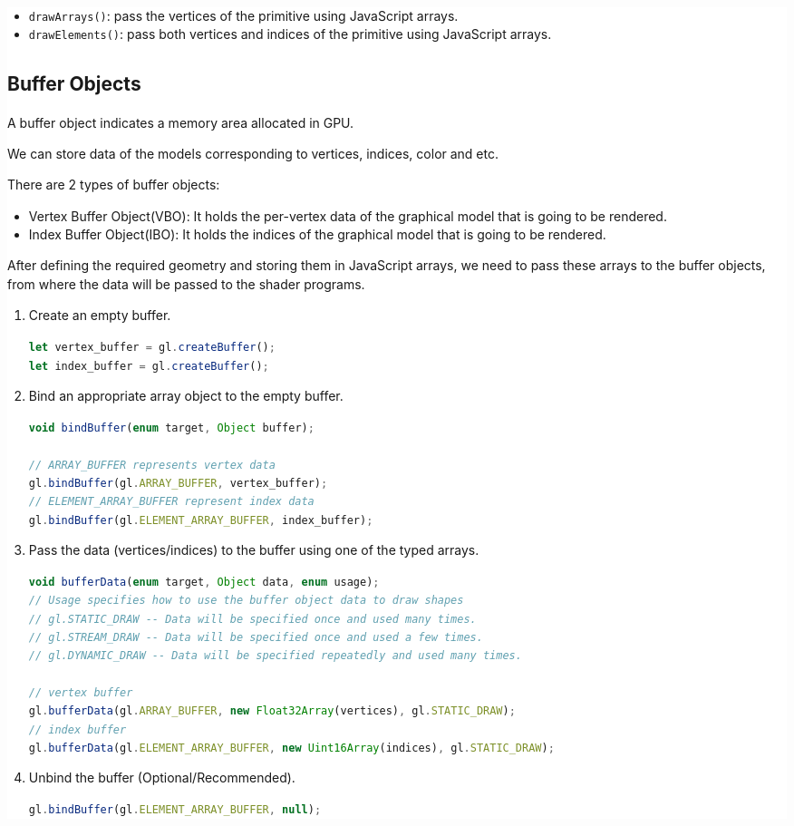 - `drawArrays()`: pass the vertices of the primitive using JavaScript arrays.
- `drawElements()`: pass both vertices and indices of the primitive using JavaScript arrays.

## Buffer Objects

A buffer object indicates a memory area allocated in GPU.

We can store data of the models corresponding to vertices, indices, color and etc.

There are 2 types of buffer objects:

- Vertex Buffer Object(VBO): It holds the per-vertex data of the graphical model that is going to be rendered.
- Index Buffer Object(IBO): It holds the indices of the graphical model that is going to be rendered.

After defining the required geometry and storing them in JavaScript arrays, we need to pass these arrays to the buffer objects, from where the data will be passed to the shader programs.

1. Create an empty buffer.

   ```javascript
   let vertex_buffer = gl.createBuffer();
   let index_buffer = gl.createBuffer();
   ```

2. Bind an appropriate array object to the empty buffer.

   ```javascript
   void bindBuffer(enum target, Object buffer);

   // ARRAY_BUFFER represents vertex data
   gl.bindBuffer(gl.ARRAY_BUFFER, vertex_buffer);
   // ELEMENT_ARRAY_BUFFER represent index data
   gl.bindBuffer(gl.ELEMENT_ARRAY_BUFFER, index_buffer);
   ```

3. Pass the data (vertices/indices) to the buffer using one of the typed arrays.

   ```javascript
   void bufferData(enum target, Object data, enum usage);
   // Usage specifies how to use the buffer object data to draw shapes
   // gl.STATIC_DRAW -- Data will be specified once and used many times.
   // gl.STREAM_DRAW -- Data will be specified once and used a few times.
   // gl.DYNAMIC_DRAW -- Data will be specified repeatedly and used many times.

   // vertex buffer
   gl.bufferData(gl.ARRAY_BUFFER, new Float32Array(vertices), gl.STATIC_DRAW);
   // index buffer
   gl.bufferData(gl.ELEMENT_ARRAY_BUFFER, new Uint16Array(indices), gl.STATIC_DRAW);
   ```

4. Unbind the buffer (Optional/Recommended).

   ```javascript
   gl.bindBuffer(gl.ELEMENT_ARRAY_BUFFER, null);
   ```
